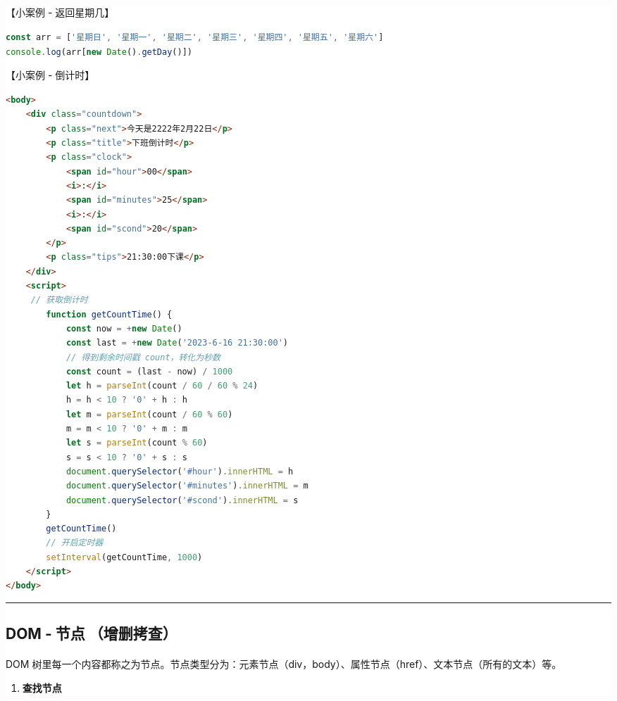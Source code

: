    【小案例 - 返回星期几】

   ```javascript
   const arr = ['星期日', '星期一', '星期二', '星期三', '星期四', '星期五', '星期六']
   console.log(arr[new Date().getDay()])
   ```
   
   【小案例 - 倒计时】
   
   ```html
   <body>
       <div class="countdown">
           <p class="next">今天是2222年2月22日</p>
           <p class="title">下班倒计时</p>
           <p class="clock">
               <span id="hour">00</span>
               <i>:</i>
               <span id="minutes">25</span>
               <i>:</i>
               <span id="scond">20</span>
           </p>
           <p class="tips">21:30:00下课</p>
       </div>
       <script>
       	// 获取倒计时
           function getCountTime() {
               const now = +new Date()
               const last = +new Date('2023-6-16 21:30:00')
               // 得到剩余时间戳 count，转化为秒数
               const count = (last - now) / 1000
               let h = parseInt(count / 60 / 60 % 24)
               h = h < 10 ? '0' + h : h
               let m = parseInt(count / 60 % 60)
               m = m < 10 ? '0' + m : m
               let s = parseInt(count % 60)
               s = s < 10 ? '0' + s : s
               document.querySelector('#hour').innerHTML = h
               document.querySelector('#minutes').innerHTML = m
               document.querySelector('#scond').innerHTML = s
           }
           getCountTime()
           // 开启定时器
           setInterval(getCountTime, 1000)
       </script>
   </body>
   ```

---

## DOM - 节点 （增删拷查）

DOM 树里每一个内容都称之为节点。节点类型分为：元素节点（div，body）、属性节点（href）、文本节点（所有的文本）等。

1. **查找节点**
